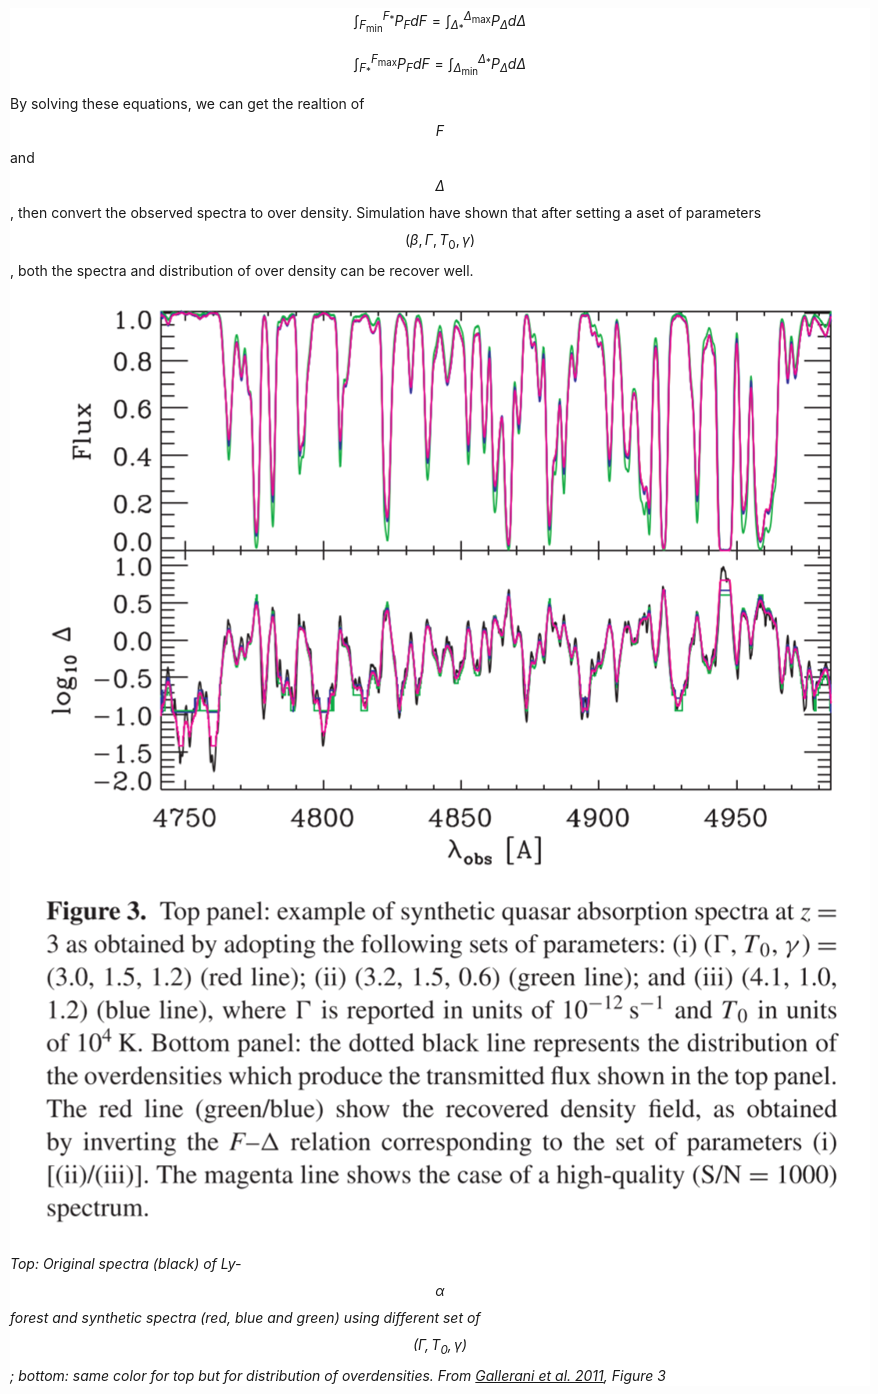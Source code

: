$$ \int_{F_\mathrm{min}}^{F_*} P_F dF = \int_{\Delta_*}^{\Delta_\mathrm{max}} P_\Delta d\Delta $$

$$ \int_{F_*}^{F_\mathrm{max}} P_F dF = \int_{\Delta_\mathrm{min}}^{\Delta_*} P_\Delta d\Delta $$

By solving these equations, we can get the realtion of $$ F $$ and $$ \Delta $$, then convert the observed spectra to over density. Simulation have shown that after setting a aset of parameters $$ (\beta, \Gamma, T_0, \gamma) $$, both the spectra and distribution of over density can be recover well.

![](/img/in-post/post-LF-report/2-3Dd.png)
*Top: Original spectra (black) of Ly-$$ \alpha $$ forest and synthetic spectra (red, blue and green) using different set of $$ (\Gamma, T_0, \gamma) $$; bottom: same color for top but for distribution of overdensities. From [Gallerani et al. 2011](#ref), Figure 3*

